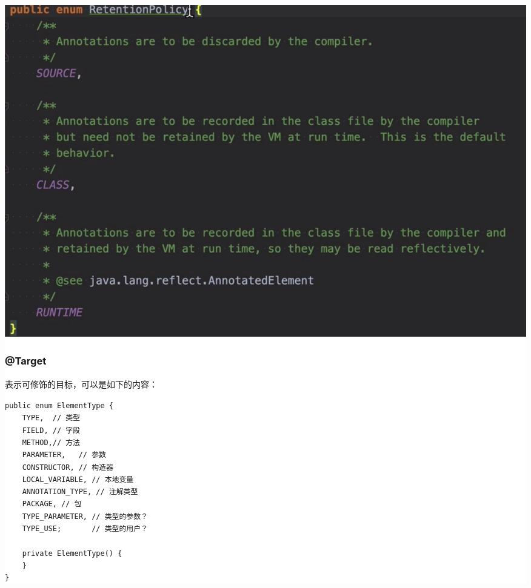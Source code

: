 ![屏幕快照 2021-06-09 下午11.41.56](/img/media/16232372586525/%E5%B1%8F%E5%B9%95%E5%BF%AB%E7%85%A7%202021-06-09%20%E4%B8%8B%E5%8D%8811.41.56.png)

### @Target

表示可修饰的目标，可以是如下的内容：

```
public enum ElementType {
    TYPE,  // 类型
    FIELD, // 字段
    METHOD,// 方法
    PARAMETER,   // 参数
    CONSTRUCTOR, // 构造器
    LOCAL_VARIABLE, // 本地变量
    ANNOTATION_TYPE, // 注解类型
    PACKAGE, // 包
    TYPE_PARAMETER, // 类型的参数？
    TYPE_USE;       // 类型的用户？

    private ElementType() {
    }
}

```
